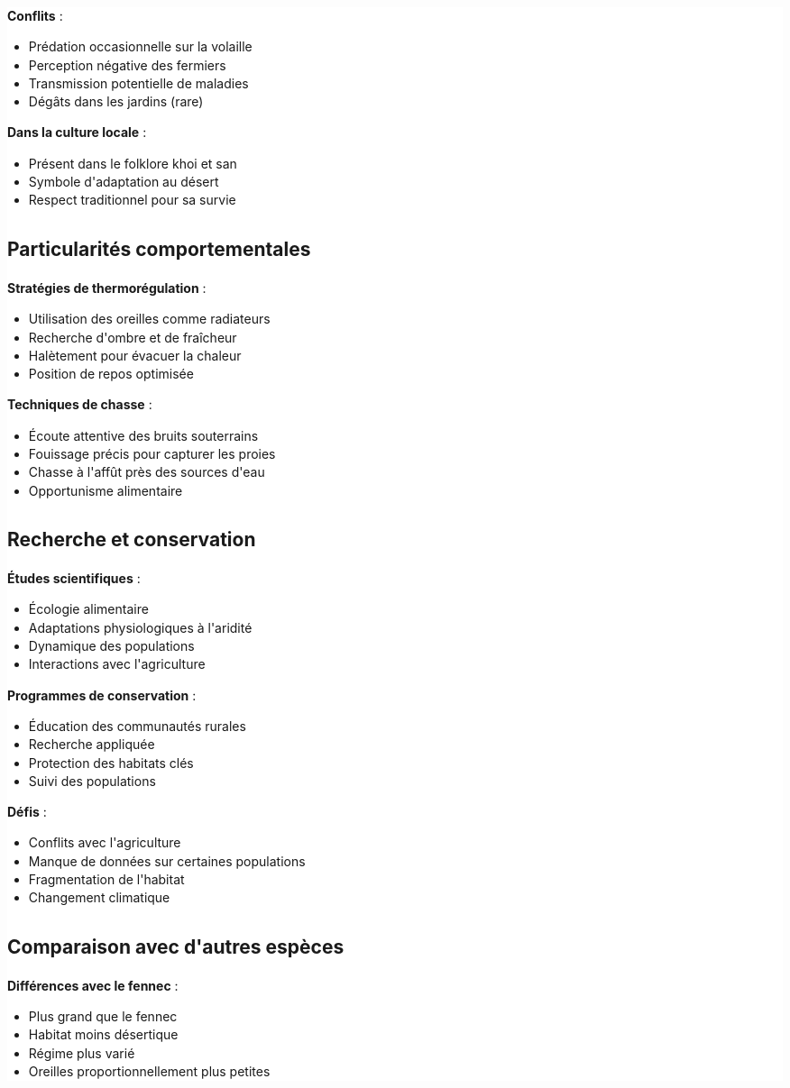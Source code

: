 **Conflits** :
- Prédation occasionnelle sur la volaille
- Perception négative des fermiers
- Transmission potentielle de maladies
- Dégâts dans les jardins (rare)

**Dans la culture locale** :
- Présent dans le folklore khoi et san
- Symbole d'adaptation au désert
- Respect traditionnel pour sa survie

## Particularités comportementales

**Stratégies de thermorégulation** :
- Utilisation des oreilles comme radiateurs
- Recherche d'ombre et de fraîcheur
- Halètement pour évacuer la chaleur
- Position de repos optimisée

**Techniques de chasse** :
- Écoute attentive des bruits souterrains
- Fouissage précis pour capturer les proies
- Chasse à l'affût près des sources d'eau
- Opportunisme alimentaire

## Recherche et conservation

**Études scientifiques** :
- Écologie alimentaire
- Adaptations physiologiques à l'aridité
- Dynamique des populations
- Interactions avec l'agriculture

**Programmes de conservation** :
- Éducation des communautés rurales
- Recherche appliquée
- Protection des habitats clés
- Suivi des populations

**Défis** :
- Conflits avec l'agriculture
- Manque de données sur certaines populations
- Fragmentation de l'habitat
- Changement climatique

## Comparaison avec d'autres espèces

**Différences avec le fennec** :
- Plus grand que le fennec
- Habitat moins désertique
- Régime plus varié
- Oreilles proportionnellement plus petites
